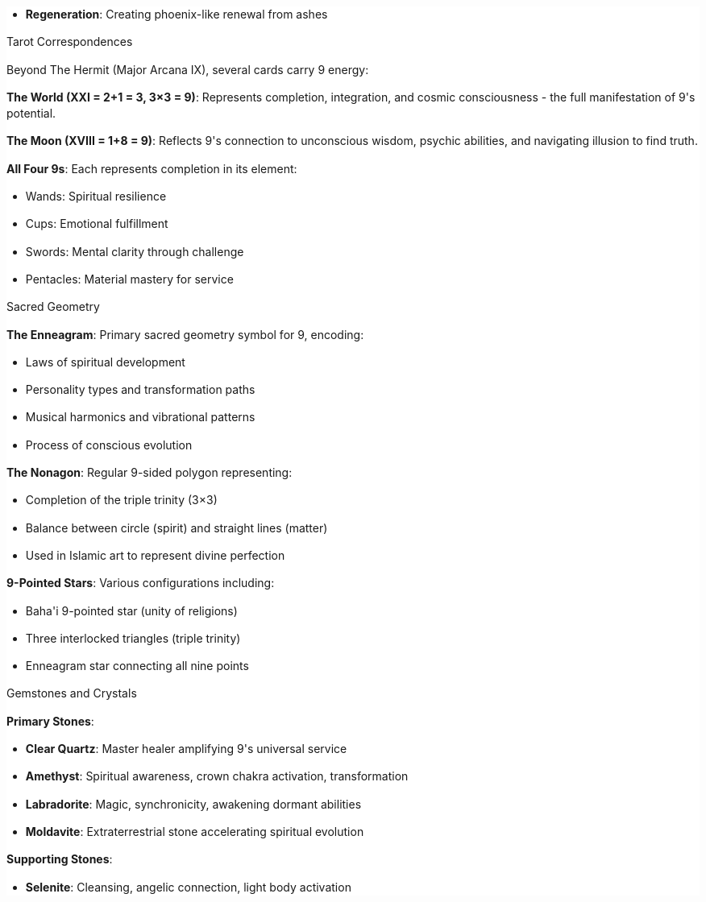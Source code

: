 - **Regeneration**: Creating phoenix-like renewal from ashes

Tarot Correspondences

Beyond The Hermit (Major Arcana IX), several cards carry 9 energy:

**The World (XXI = 2+1 = 3, 3×3 = 9)**: Represents completion, integration, and cosmic consciousness - the full manifestation of 9's potential.

**The Moon (XVIII = 1+8 = 9)**: Reflects 9's connection to unconscious wisdom, psychic abilities, and navigating illusion to find truth.

**All Four 9s**: Each represents completion in its element:

- Wands: Spiritual resilience

- Cups: Emotional fulfillment

- Swords: Mental clarity through challenge

- Pentacles: Material mastery for service

Sacred Geometry

**The Enneagram**: Primary sacred geometry symbol for 9, encoding:

- Laws of spiritual development

- Personality types and transformation paths

- Musical harmonics and vibrational patterns

- Process of conscious evolution

**The Nonagon**: Regular 9-sided polygon representing:

- Completion of the triple trinity (3×3)

- Balance between circle (spirit) and straight lines (matter)

- Used in Islamic art to represent divine perfection

**9-Pointed Stars**: Various configurations including:

- Baha'i 9-pointed star (unity of religions)

- Three interlocked triangles (triple trinity)

- Enneagram star connecting all nine points

Gemstones and Crystals

**Primary Stones**:

- **Clear Quartz**: Master healer amplifying 9's universal service

- **Amethyst**: Spiritual awareness, crown chakra activation, transformation

- **Labradorite**: Magic, synchronicity, awakening dormant abilities

- **Moldavite**: Extraterrestrial stone accelerating spiritual evolution

**Supporting Stones**:

- **Selenite**: Cleansing, angelic connection, light body activation
